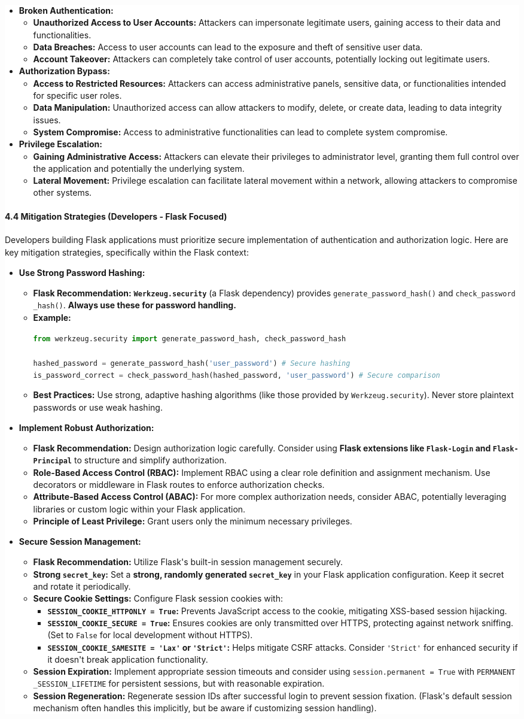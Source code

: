 * **Broken Authentication:**
    * **Unauthorized Access to User Accounts:** Attackers can impersonate legitimate users, gaining access to their data and functionalities.
    * **Data Breaches:** Access to user accounts can lead to the exposure and theft of sensitive user data.
    * **Account Takeover:** Attackers can completely take control of user accounts, potentially locking out legitimate users.
* **Authorization Bypass:**
    * **Access to Restricted Resources:** Attackers can access administrative panels, sensitive data, or functionalities intended for specific user roles.
    * **Data Manipulation:** Unauthorized access can allow attackers to modify, delete, or create data, leading to data integrity issues.
    * **System Compromise:** Access to administrative functionalities can lead to complete system compromise.
* **Privilege Escalation:**
    * **Gaining Administrative Access:** Attackers can elevate their privileges to administrator level, granting them full control over the application and potentially the underlying system.
    * **Lateral Movement:**  Privilege escalation can facilitate lateral movement within a network, allowing attackers to compromise other systems.

#### 4.4 Mitigation Strategies (Developers - Flask Focused)

Developers building Flask applications must prioritize secure implementation of authentication and authorization logic. Here are key mitigation strategies, specifically within the Flask context:

* **Use Strong Password Hashing:**
    * **Flask Recommendation:** **`Werkzeug.security`** (a Flask dependency) provides `generate_password_hash()` and `check_password_hash()`. **Always use these for password handling.**
    * **Example:**
        ```python
        from werkzeug.security import generate_password_hash, check_password_hash

        hashed_password = generate_password_hash('user_password') # Secure hashing
        is_password_correct = check_password_hash(hashed_password, 'user_password') # Secure comparison
        ```
    * **Best Practices:** Use strong, adaptive hashing algorithms (like those provided by `Werkzeug.security`). Never store plaintext passwords or use weak hashing.

* **Implement Robust Authorization:**
    * **Flask Recommendation:** Design authorization logic carefully. Consider using **Flask extensions like `Flask-Login` and `Flask-Principal`** to structure and simplify authorization.
    * **Role-Based Access Control (RBAC):**  Implement RBAC using a clear role definition and assignment mechanism. Use decorators or middleware in Flask routes to enforce authorization checks.
    * **Attribute-Based Access Control (ABAC):** For more complex authorization needs, consider ABAC, potentially leveraging libraries or custom logic within your Flask application.
    * **Principle of Least Privilege:** Grant users only the minimum necessary privileges.

* **Secure Session Management:**
    * **Flask Recommendation:** Utilize Flask's built-in session management securely.
    * **Strong `secret_key`:** Set a **strong, randomly generated `secret_key`** in your Flask application configuration. Keep it secret and rotate it periodically.
    * **Secure Cookie Settings:** Configure Flask session cookies with:
        * **`SESSION_COOKIE_HTTPONLY = True`:** Prevents JavaScript access to the cookie, mitigating XSS-based session hijacking.
        * **`SESSION_COOKIE_SECURE = True`:**  Ensures cookies are only transmitted over HTTPS, protecting against network sniffing.  (Set to `False` for local development without HTTPS).
        * **`SESSION_COOKIE_SAMESITE = 'Lax'` or `'Strict'`:**  Helps mitigate CSRF attacks. Consider `'Strict'` for enhanced security if it doesn't break application functionality.
    * **Session Expiration:** Implement appropriate session timeouts and consider using `session.permanent = True` with `PERMANENT_SESSION_LIFETIME` for persistent sessions, but with reasonable expiration.
    * **Session Regeneration:** Regenerate session IDs after successful login to prevent session fixation. (Flask's default session mechanism often handles this implicitly, but be aware if customizing session handling).
